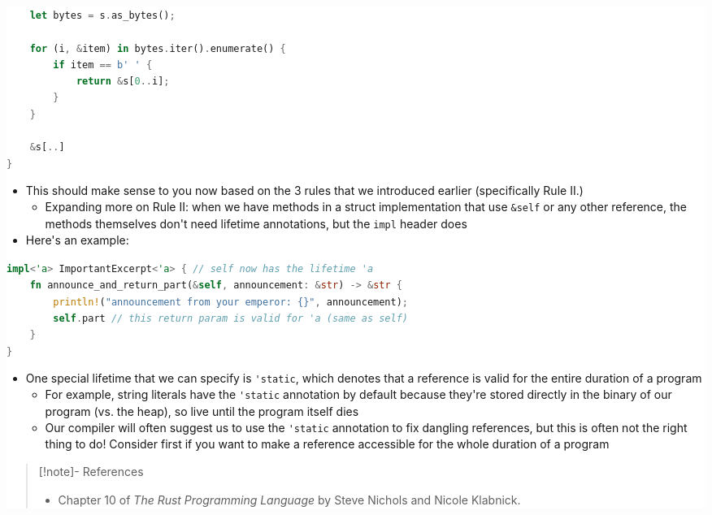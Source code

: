 ```rust
	let bytes = s.as_bytes();

	for (i, &item) in bytes.iter().enumerate() {
		if item == b' ' {
			return &s[0..i];
		}
	}
	
	&s[..]
}
```
- This should make sense to you now based on the 3 rules that we introduced earlier (specifically Rule II.)
	- Expanding more on Rule II: when we have methods in a struct implementation that use `&self` or any other reference, the methods themselves don't need lifetime annotations, but the `impl` header does
- Here's an example:
```rust
impl<'a> ImportantExcerpt<'a> { // self now has the lifetime 'a
	fn announce_and_return_part(&self, announcement: &str) -> &str {
		println!("announcement from your emperor: {}", announcement);
		self.part // this return param is valid for 'a (same as self)
	}
}
```
- One special lifetime that we can specify is `'static`, which denotes that a reference is valid for the entire duration of a program
	- For example, string literals have the `'static` annotation by default because they're stored directly in the binary of our program (vs. the heap), so live until the program itself dies
	- Our compiler will often suggest us to use the `'static` annotation to fix dangling references, but this is often not the right thing to do! Consider first if you want to make a reference accessible for the whole duration of a program
> [!note]- References
> - Chapter 10 of *The Rust Programming Language* by Steve Nichols and Nicole Klabnick.